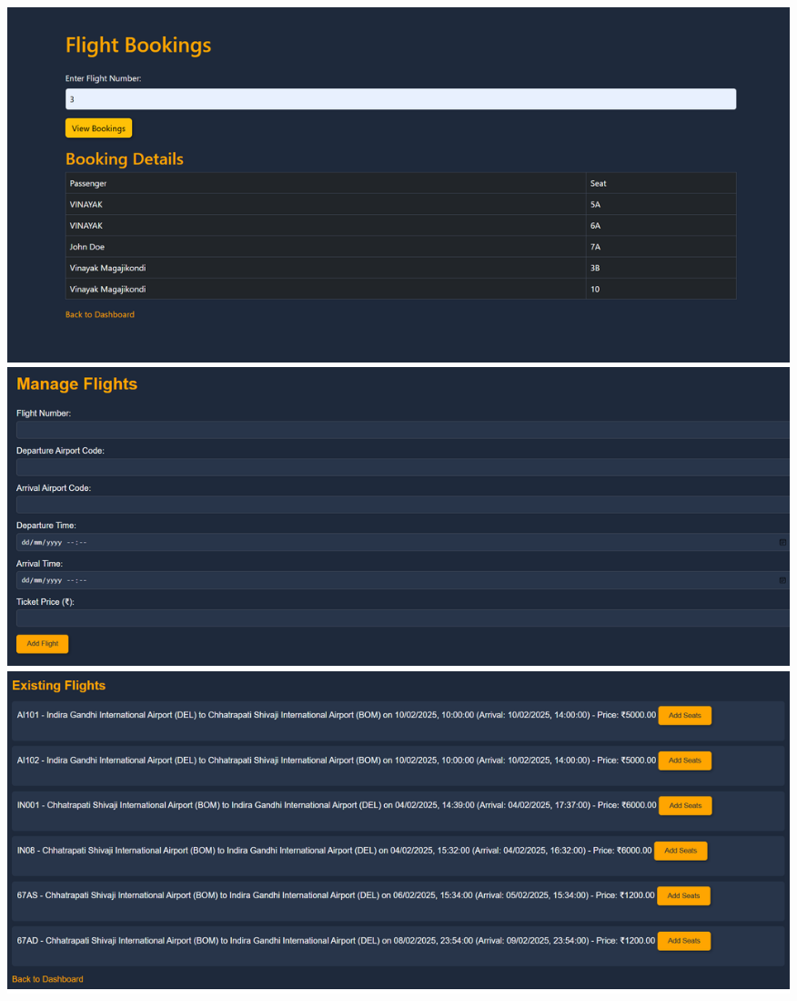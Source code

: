 ![Booking Page](screenshots/booking.png)
![Flights](screenshots/flights.png)
![](screenshots/flights1.png)